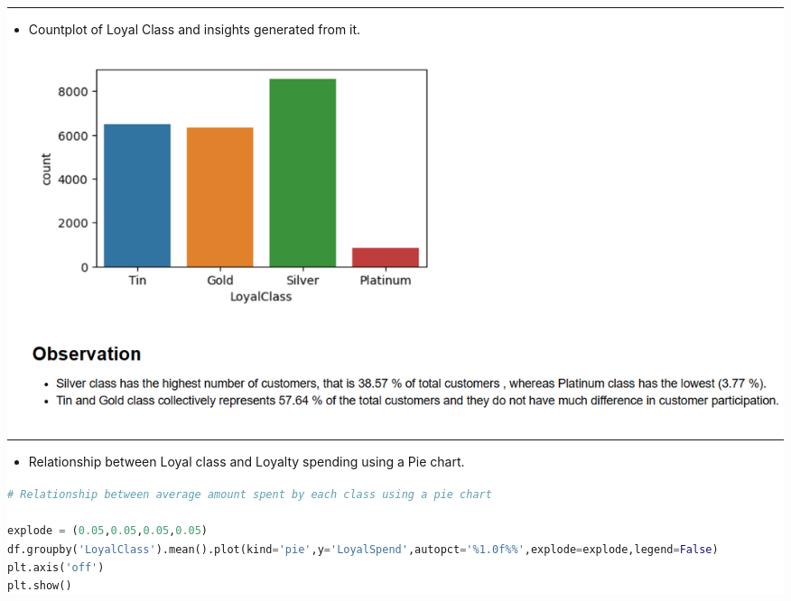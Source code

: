 ```python
```
---
* Countplot of Loyal Class and insights generated from it.

  ![Image Link](https://github.com/Rahulbirle21/Marketing-Strategy-Using-Deep-Learning/blob/main/images/loyal%20count.png)
---
* Relationship between Loyal class and Loyalty spending using a Pie chart.
```python
# Relationship between average amount spent by each class using a pie chart

explode = (0.05,0.05,0.05,0.05)
df.groupby('LoyalClass').mean().plot(kind='pie',y='LoyalSpend',autopct='%1.0f%%',explode=explode,legend=False)
plt.axis('off')
plt.show()
```
